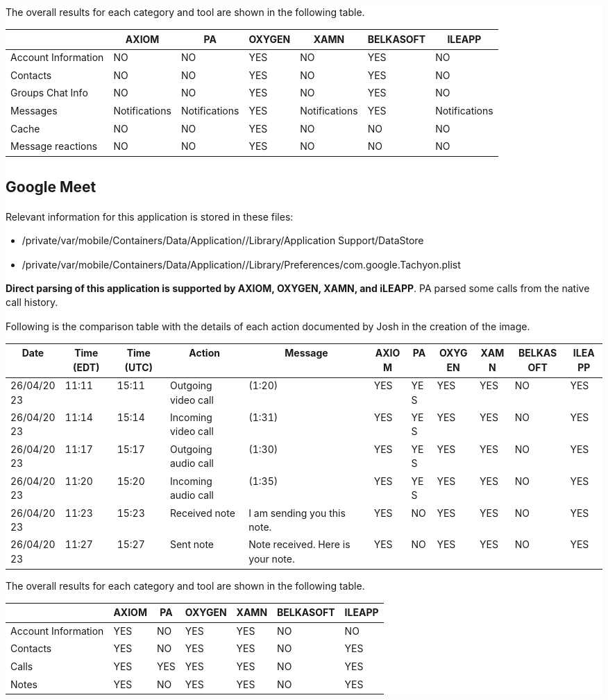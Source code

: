 
The overall results for each category and tool are shown in the following table.

|    |   **AXIOM**   |   **PA**   |   **OXYGEN**   |   **XAMN**   |   **BELKASOFT**   |   **ILEAPP**   |
| --- | --- | --- | --- | --- | --- | --- |
|   Account Information   |   NO   |   NO   |   YES   |   NO   |   YES   |   NO   |
|   Contacts   |   NO   |   NO   |   YES   |   NO   |   YES   |   NO   |
|   Groups Chat Info   |   NO   |   NO   |   YES   |   NO   |   YES   |   NO   |
|   Messages   |   Notifications   |   Notifications   |   YES   |   Notifications   |   YES   |   Notifications   |
|   Cache   |   NO   |   NO   |   YES   |   NO   |   NO   |   NO   |
|   Message reactions   |   NO   |   NO   |   YES   |   NO   |   NO   |   NO   |

## Google Meet

Relevant information for this application is stored in these files:

- /private/var/mobile/Containers/Data/Application/<GUID>/Library/Application Support/DataStore

- /private/var/mobile/Containers/Data/Application/<GUID>/Library/Preferences/com.google.Tachyon.plist

**Direct parsing of this application is supported by AXIOM, OXYGEN, XAMN, and iLEAPP**. PA parsed some calls from the native call history. 

Following is the comparison table with the details of each action documented by Josh in the creation of the image.

|   **Date**   |   **Time (EDT)**   |   **Time (UTC)**   |   **Action**   |   **Message**   |   **AXIOM**   |   **PA**   |   **OXYGEN**   |   **XAMN**   |   **BELKASOFT**   |   **ILEAPP**   |
| --- | --- | --- | --- | --- | --- | --- | --- | --- | --- | --- |
|   26/04/2023   |   11:11   |   15:11   |   Outgoing video call   |   (1:20)   |   YES   |   YES   |   YES   |   YES   |   NO   |   YES   |
|   26/04/2023   |   11:14   |   15:14   |   Incoming video call   |   (1:31)   |   YES   |   YES   |   YES   |   YES   |   NO   |   YES   |
|   26/04/2023   |   11:17   |   15:17   |   Outgoing audio call   |   (1:30)   |   YES   |   YES   |   YES   |   YES   |   NO   |   YES   |
|   26/04/2023   |   11:20   |   15:20   |   Incoming audio call   |   (1:35)   |   YES   |   YES   |   YES   |   YES   |   NO   |   YES   |
|   26/04/2023   |   11:23   |   15:23   |   Received note   |   I am sending you this note.   |   YES   |   NO   |   YES   |   YES   |   NO   |   YES   |
|   26/04/2023   |   11:27   |   15:27   |   Sent note   |   Note received. Here is your note.   |   YES   |   NO   |   YES   |   YES   |   NO   |   YES   |

The overall results for each category and tool are shown in the following table.

|    |   **AXIOM**   |   **PA**   |   **OXYGEN**   |   **XAMN**   |   **BELKASOFT**   |   **ILEAPP**   |
| --- | --- | --- | --- | --- | --- | --- |
|   Account Information   |   YES   |   NO   |   YES   |   YES   |   NO   |   NO   |
|   Contacts   |   YES   |   NO   |   YES   |   YES   |   NO   |   YES   |
|   Calls   |   YES   |   YES   |   YES   |   YES   |   NO   |   YES   |
|   Notes   |   YES   |   NO   |   YES   |   YES   |   NO   |   YES   |
